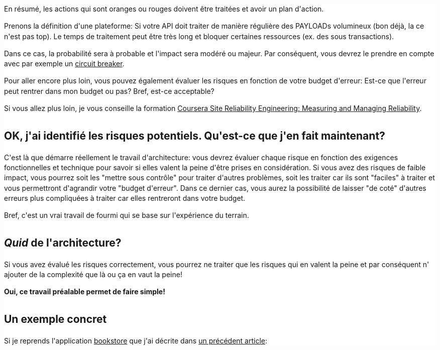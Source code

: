 

En résumé, les actions qui sont oranges ou rouges doivent être traitées et avoir un plan d'action.

Prenons la définition d'une plateforme: 
Si votre API doit traiter de manière régulière des PAYLOADs volumineux (bon déjà, la ce n'est pas top).
Le temps de traitement peut être très long et bloquer certaines ressources (ex. des sous transactions). 

Dans ce cas, la probabilité sera à probable et l'impact sera modéré ou majeur. Par conséquent, vous devrez le prendre en compte avec par exemple un [circuit breaker](https://blog.touret.info/2021/07/26/observabilite-et-circuit-breaker-avec-spring/).

Pour aller encore plus loin, vous pouvez également évaluer les risques en fonction de votre budget d'erreur: Est-ce que l'erreur peut rentrer dans mon budget ou pas? 
Bref, est-ce acceptable?

Si vous allez plus loin, je vous conseille la formation [Coursera Site Reliability Engineering: Measuring and Managing Reliability](https://www.coursera.org/learn/site-reliability-engineering-slos).

## OK, j'ai identifié les risques potentiels. Qu'est-ce que j'en fait maintenant?

C'est là que démarre réellement le travail d'architecture: vous devrez évaluer chaque risque en fonction des exigences fonctionnelles et technique pour savoir si elles valent la peine d'être prises en considération. 
Si vous avez des risques de faible impact, vous pourrez soit les "mettre sous contrôle" pour traiter d'autres problèmes, soit les traiter car ils sont "faciles" à traiter et vous permettront d'agrandir votre "budget d'erreur". 
Dans ce dernier cas, vous aurez la possibilité de laisser "de coté" d'autres erreurs plus compliquées à traiter car elles rentreront dans votre budget.

Bref, c'est un vrai travail de fourmi qui se base sur l'expérience du terrain.

## _Quid_ de l'architecture?

Si vous avez évalué les risques correctement, vous pourrez ne traiter que les risques qui en valent la peine et par conséquent n' ajouter de la complexité que là ou ça en vaut la peine!

**Oui, ce travail préalable permet de faire simple!**

## Un exemple concret

Si je reprends l'application [bookstore](https://github.com/alexandre-touret/bookstore_spring) que j'ai décrite dans [un précédent article](https://blog.touret.info/2021/07/26/observabilite-et-circuit-breaker-avec-spring/):
